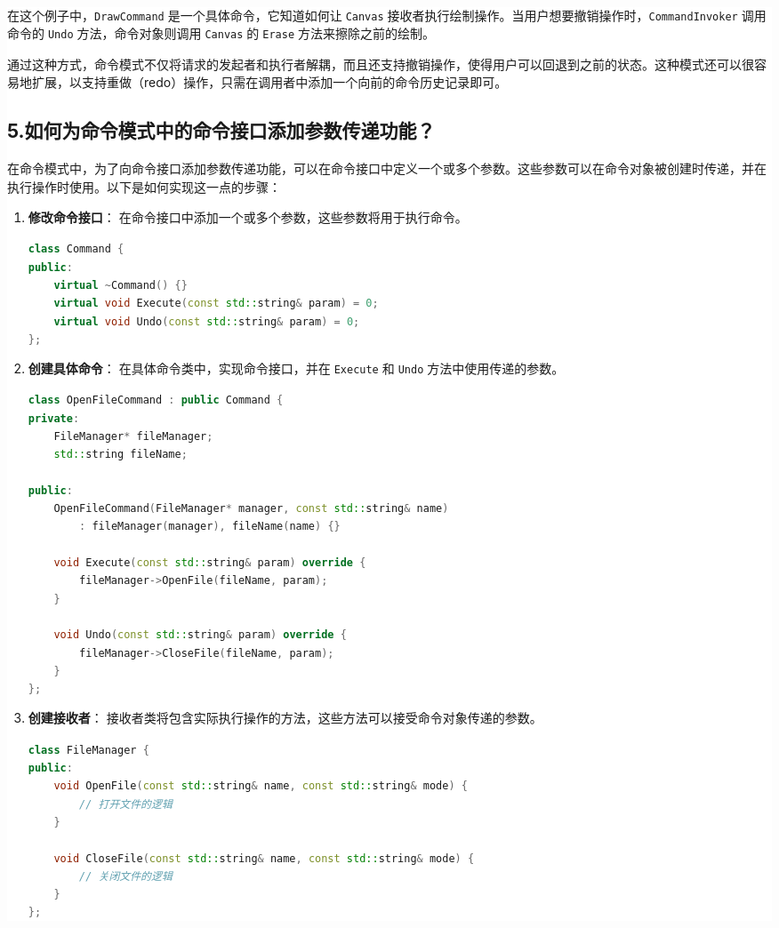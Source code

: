 在这个例子中，`DrawCommand` 是一个具体命令，它知道如何让 `Canvas` 接收者执行绘制操作。当用户想要撤销操作时，`CommandInvoker` 调用命令的 `Undo` 方法，命令对象则调用 `Canvas` 的 `Erase` 方法来擦除之前的绘制。

通过这种方式，命令模式不仅将请求的发起者和执行者解耦，而且还支持撤销操作，使得用户可以回退到之前的状态。这种模式还可以很容易地扩展，以支持重做（redo）操作，只需在调用者中添加一个向前的命令历史记录即可。

## 5.如何为命令模式中的命令接口添加参数传递功能？

在命令模式中，为了向命令接口添加参数传递功能，可以在命令接口中定义一个或多个参数。这些参数可以在命令对象被创建时传递，并在执行操作时使用。以下是如何实现这一点的步骤：

1. **修改命令接口**：
   在命令接口中添加一个或多个参数，这些参数将用于执行命令。

   ```cpp
   class Command {
   public:
       virtual ~Command() {}
       virtual void Execute(const std::string& param) = 0;
       virtual void Undo(const std::string& param) = 0;
   };
   ```

2. **创建具体命令**：
   在具体命令类中，实现命令接口，并在 `Execute` 和 `Undo` 方法中使用传递的参数。

   ```cpp
   class OpenFileCommand : public Command {
   private:
       FileManager* fileManager;
       std::string fileName;

   public:
       OpenFileCommand(FileManager* manager, const std::string& name)
           : fileManager(manager), fileName(name) {}

       void Execute(const std::string& param) override {
           fileManager->OpenFile(fileName, param);
       }

       void Undo(const std::string& param) override {
           fileManager->CloseFile(fileName, param);
       }
   };
   ```

3. **创建接收者**：
   接收者类将包含实际执行操作的方法，这些方法可以接受命令对象传递的参数。

   ```cpp
   class FileManager {
   public:
       void OpenFile(const std::string& name, const std::string& mode) {
           // 打开文件的逻辑
       }

       void CloseFile(const std::string& name, const std::string& mode) {
           // 关闭文件的逻辑
       }
   };
   ```
